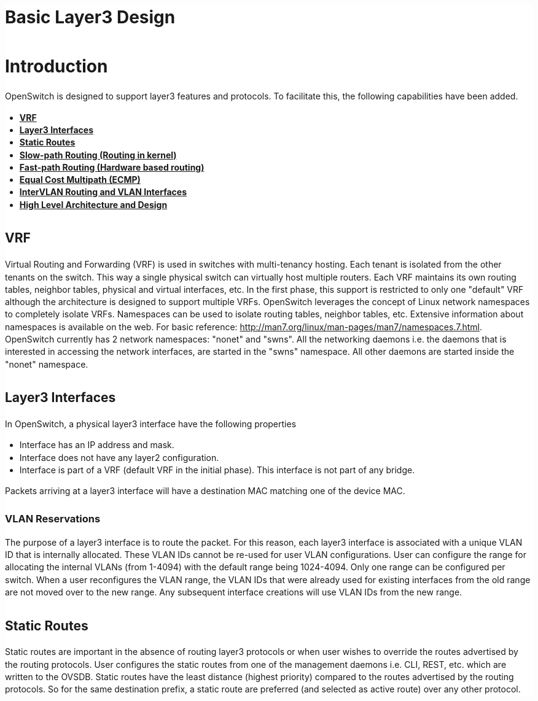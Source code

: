 # Basic Layer3 Design

# Introduction

OpenSwitch is designed to support layer3 features and protocols. To facilitate this, the following capabilities have been added.

- [**VRF**](#vrf)
- [**Layer3 Interfaces**](#layer3-interfaces)
- [**Static Routes**](#static-routes)
- [**Slow-path Routing (Routing in kernel)**](#slow-path-routing)
- [**Fast-path Routing (Hardware based routing)**](#fast-path-routing)
- [**Equal Cost Multipath (ECMP)**](#ecmp)
- [**InterVLAN Routing and VLAN Interfaces**](#intervlan-routing-and-vlan-interfaces)
- [**High Level Architecture and Design**](#high-level-architecture-and-design)

## VRF
Virtual Routing and Forwarding (VRF) is used in switches with multi-tenancy hosting. Each tenant is isolated from the other tenants on the switch. This way a single physical switch can virtually host multiple routers. Each VRF maintains its own routing tables, neighbor tables, physical and virtual interfaces, etc. In the first phase, this support is restricted to only one "default" VRF although the architecture is designed to support multiple VRFs. OpenSwitch leverages the concept of Linux network namespaces to completely isolate VRFs. Namespaces can be used to isolate routing tables, neighbor tables, etc. Extensive information about namespaces is available on the web. For basic reference: http://man7.org/linux/man-pages/man7/namespaces.7.html. OpenSwitch currently has 2 network namespaces: "nonet" and "swns". All the networking daemons i.e. the daemons that is interested in accessing the network interfaces, are started in the "swns" namespace. All other daemons are started inside the "nonet" namespace.

## Layer3 Interfaces
In OpenSwitch, a physical layer3 interface have the following properties

- Interface has an IP address and mask.
- Interface does not have any layer2 configuration.
- Interface is part of a VRF (default VRF in the initial phase). This interface is not part of any bridge.

Packets arriving at a layer3 interface will have a destination MAC matching one of the device MAC.

### VLAN Reservations
The purpose of a layer3 interface is to route the packet. For this reason, each layer3 interface is associated with a unique VLAN ID that is internally allocated. These VLAN IDs cannot be re-used for user VLAN configurations. User can configure the range for allocating the internal VLANs (from 1-4094) with the default range being 1024-4094. Only one range can be configured per switch. When a user reconfigures the VLAN range, the VLAN IDs that were already used for existing interfaces from the old range are not moved over to the new range. Any subsequent interface creations will use VLAN IDs from the new range.

## Static Routes
Static routes are important in the absence of routing layer3 protocols or when user wishes to override the routes advertised by the routing protocols. User configures the static routes from one of the management daemons i.e. CLI, REST, etc. which are written to the OVSDB. Static routes have the least distance (highest priority) compared to the routes advertised by the routing protocols. So for the same destination prefix, a static route are preferred (and selected as active route) over any other protocol.
